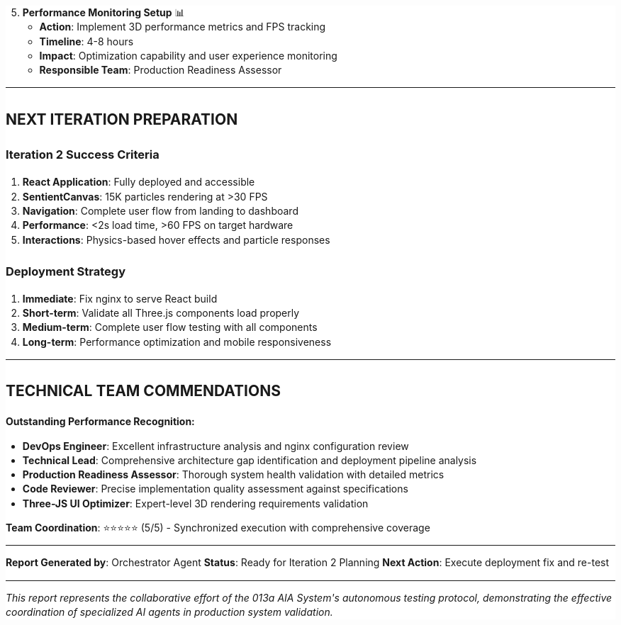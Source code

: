 5. **Performance Monitoring Setup** 📊
   - **Action**: Implement 3D performance metrics and FPS tracking
   - **Timeline**: 4-8 hours
   - **Impact**: Optimization capability and user experience monitoring
   - **Responsible Team**: Production Readiness Assessor

---

## NEXT ITERATION PREPARATION

### Iteration 2 Success Criteria

1. **React Application**: Fully deployed and accessible
2. **SentientCanvas**: 15K particles rendering at >30 FPS
3. **Navigation**: Complete user flow from landing to dashboard
4. **Performance**: <2s load time, >60 FPS on target hardware
5. **Interactions**: Physics-based hover effects and particle responses

### Deployment Strategy

1. **Immediate**: Fix nginx to serve React build
2. **Short-term**: Validate all Three.js components load properly
3. **Medium-term**: Complete user flow testing with all components
4. **Long-term**: Performance optimization and mobile responsiveness

---

## TECHNICAL TEAM COMMENDATIONS

**Outstanding Performance Recognition:**

- **DevOps Engineer**: Excellent infrastructure analysis and nginx configuration review
- **Technical Lead**: Comprehensive architecture gap identification and deployment pipeline analysis
- **Production Readiness Assessor**: Thorough system health validation with detailed metrics
- **Code Reviewer**: Precise implementation quality assessment against specifications
- **Three-JS UI Optimizer**: Expert-level 3D rendering requirements validation

**Team Coordination**: ⭐⭐⭐⭐⭐ (5/5) - Synchronized execution with comprehensive coverage

---

**Report Generated by**: Orchestrator Agent
**Status**: Ready for Iteration 2 Planning
**Next Action**: Execute deployment fix and re-test

---

*This report represents the collaborative effort of the 013a AIA System's autonomous testing protocol, demonstrating the effective coordination of specialized AI agents in production system validation.*
